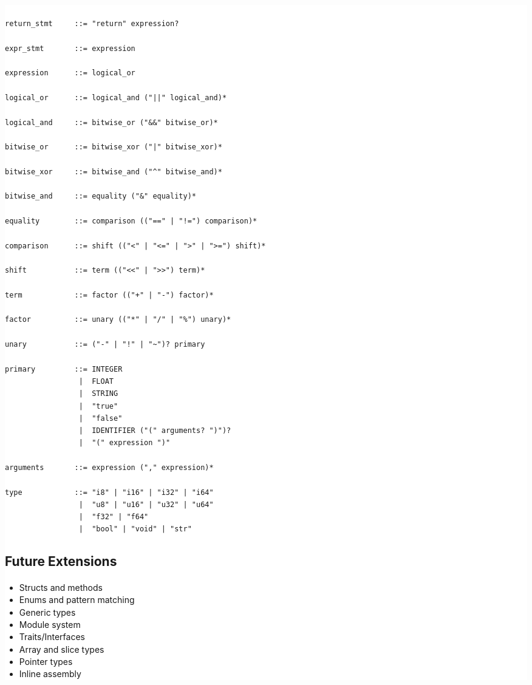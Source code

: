 ```ebnf

return_stmt     ::= "return" expression?

expr_stmt       ::= expression

expression      ::= logical_or

logical_or      ::= logical_and ("||" logical_and)*

logical_and     ::= bitwise_or ("&&" bitwise_or)*

bitwise_or      ::= bitwise_xor ("|" bitwise_xor)*

bitwise_xor     ::= bitwise_and ("^" bitwise_and)*

bitwise_and     ::= equality ("&" equality)*

equality        ::= comparison (("==" | "!=") comparison)*

comparison      ::= shift (("<" | "<=" | ">" | ">=") shift)*

shift           ::= term (("<<" | ">>") term)*

term            ::= factor (("+" | "-") factor)*

factor          ::= unary (("*" | "/" | "%") unary)*

unary           ::= ("-" | "!" | "~")? primary

primary         ::= INTEGER
                 |  FLOAT
                 |  STRING
                 |  "true"
                 |  "false"
                 |  IDENTIFIER ("(" arguments? ")")?
                 |  "(" expression ")"

arguments       ::= expression ("," expression)*

type            ::= "i8" | "i16" | "i32" | "i64"
                 |  "u8" | "u16" | "u32" | "u64"
                 |  "f32" | "f64"
                 |  "bool" | "void" | "str"
```

## Future Extensions

- Structs and methods
- Enums and pattern matching
- Generic types
- Module system
- Traits/Interfaces
- Array and slice types
- Pointer types
- Inline assembly
